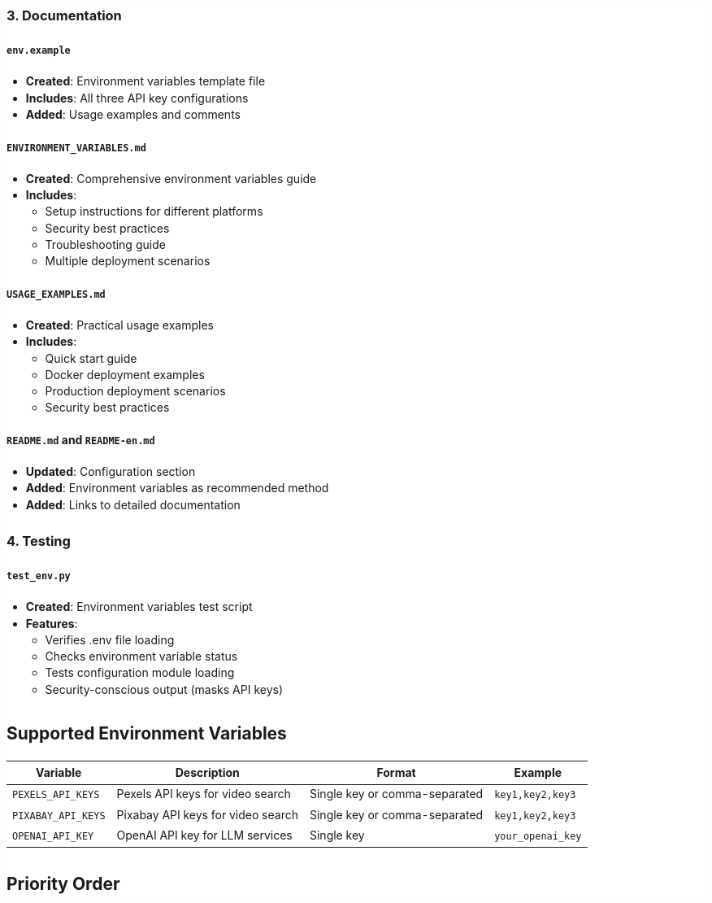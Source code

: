 ### 3. Documentation

#### `env.example`
- **Created**: Environment variables template file
- **Includes**: All three API key configurations
- **Added**: Usage examples and comments

#### `ENVIRONMENT_VARIABLES.md`
- **Created**: Comprehensive environment variables guide
- **Includes**:
  - Setup instructions for different platforms
  - Security best practices
  - Troubleshooting guide
  - Multiple deployment scenarios

#### `USAGE_EXAMPLES.md`
- **Created**: Practical usage examples
- **Includes**:
  - Quick start guide
  - Docker deployment examples
  - Production deployment scenarios
  - Security best practices

#### `README.md` and `README-en.md`
- **Updated**: Configuration section
- **Added**: Environment variables as recommended method
- **Added**: Links to detailed documentation

### 4. Testing

#### `test_env.py`
- **Created**: Environment variables test script
- **Features**:
  - Verifies .env file loading
  - Checks environment variable status
  - Tests configuration module loading
  - Security-conscious output (masks API keys)

## Supported Environment Variables

| Variable | Description | Format | Example |
|----------|-------------|--------|---------|
| `PEXELS_API_KEYS` | Pexels API keys for video search | Single key or comma-separated | `key1,key2,key3` |
| `PIXABAY_API_KEYS` | Pixabay API keys for video search | Single key or comma-separated | `key1,key2,key3` |
| `OPENAI_API_KEY` | OpenAI API key for LLM services | Single key | `your_openai_key` |

## Priority Order
